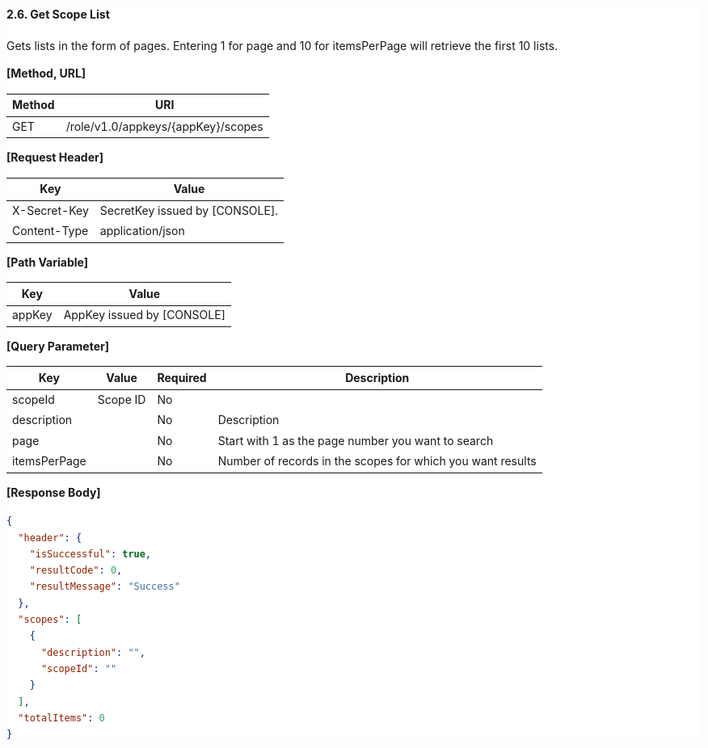 
#### 2.6. Get Scope List

Gets lists in the form of pages.
Entering 1 for page and 10 for itemsPerPage will retrieve the first 10 lists.

**[Method, URL]**

|Method|	URI|
|---|---|
|GET|	/role/v1.0/appkeys/{appKey}/scopes|

**[Request Header]**

|Key|	Value|
|---|---|
|X-Secret-Key|	SecretKey issued by [CONSOLE].|
|Content-Type|	application/json|

**[Path Variable]**

|Key|	Value|
|---|---|
|appKey|	AppKey issued by [CONSOLE]|

**[Query Parameter]**

|Key|	Value|	Required|	Description|
|---|---|---|---|
|scopeId|	Scope ID|	No|	|
|description|	|	No|	Description|
|page|  |	No|	Start with 1 as the page number you want to search|
|itemsPerPage|  |	No|	Number of records in the scopes for which you want results|

**[Response Body]**

```json
{
  "header": {
    "isSuccessful": true,
    "resultCode": 0,
    "resultMessage": "Success"
  },
  "scopes": [
    {
      "description": "",
      "scopeId": ""
    }
  ],
  "totalItems": 0
}
```
